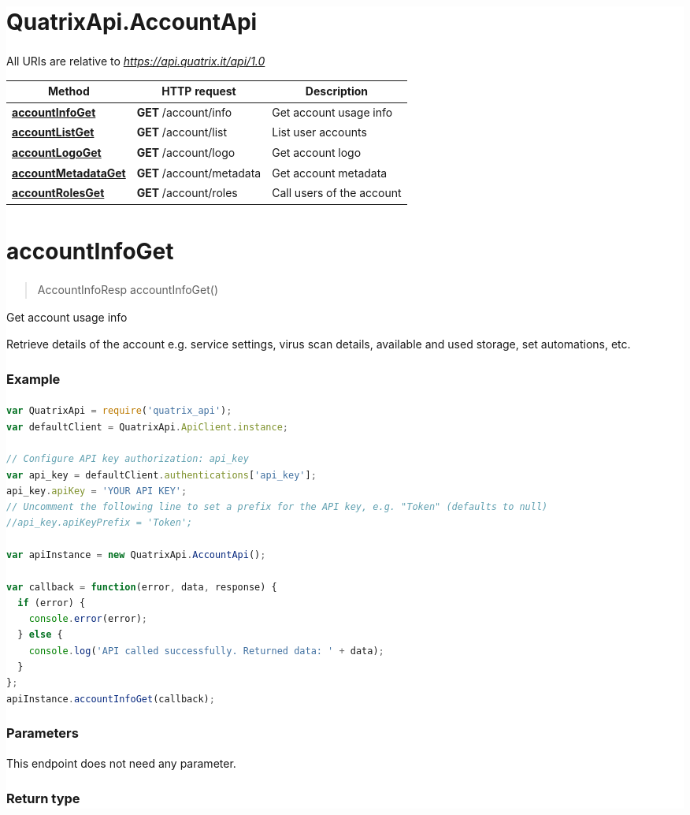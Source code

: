 # QuatrixApi.AccountApi

All URIs are relative to *https://api.quatrix.it/api/1.0*

Method | HTTP request | Description
------------- | ------------- | -------------
[**accountInfoGet**](AccountApi.md#accountInfoGet) | **GET** /account/info | Get account usage info
[**accountListGet**](AccountApi.md#accountListGet) | **GET** /account/list | List user accounts
[**accountLogoGet**](AccountApi.md#accountLogoGet) | **GET** /account/logo | Get account logo
[**accountMetadataGet**](AccountApi.md#accountMetadataGet) | **GET** /account/metadata | Get account metadata
[**accountRolesGet**](AccountApi.md#accountRolesGet) | **GET** /account/roles | Call users of the account


<a name="accountInfoGet"></a>
# **accountInfoGet**
> AccountInfoResp accountInfoGet()

Get account usage info

Retrieve details of the account e.g. service settings, virus scan details, available and used storage, set automations, etc. 

### Example
```javascript
var QuatrixApi = require('quatrix_api');
var defaultClient = QuatrixApi.ApiClient.instance;

// Configure API key authorization: api_key
var api_key = defaultClient.authentications['api_key'];
api_key.apiKey = 'YOUR API KEY';
// Uncomment the following line to set a prefix for the API key, e.g. "Token" (defaults to null)
//api_key.apiKeyPrefix = 'Token';

var apiInstance = new QuatrixApi.AccountApi();

var callback = function(error, data, response) {
  if (error) {
    console.error(error);
  } else {
    console.log('API called successfully. Returned data: ' + data);
  }
};
apiInstance.accountInfoGet(callback);
```

### Parameters
This endpoint does not need any parameter.

### Return type
